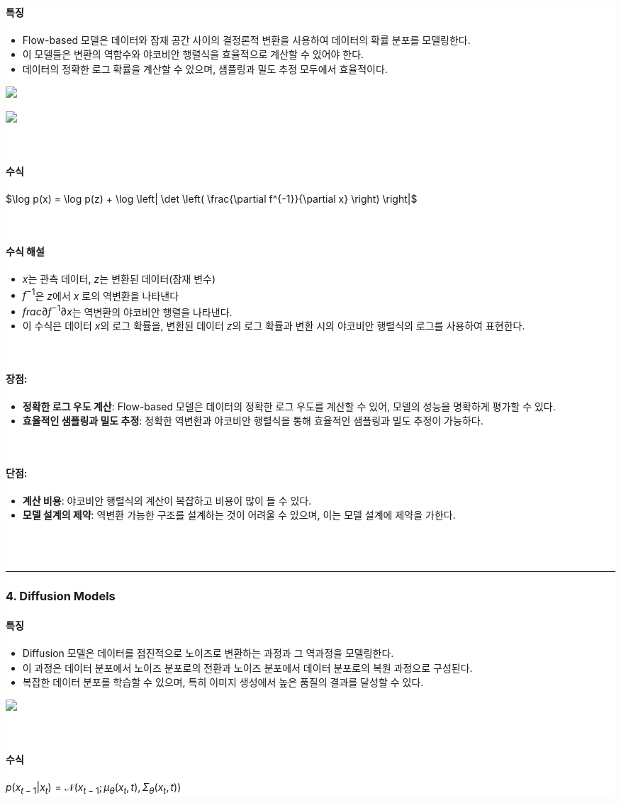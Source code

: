#### 특징
- Flow-based 모델은 데이터와 잠재 공간 사이의 결정론적 변환을 사용하여 데이터의 확률 분포를 모델링한다.
- 이 모델들은 변환의 역함수와 야코비안 행렬식을 효율적으로 계산할 수 있어야 한다.
- 데이터의 정확한 로그 확률을 계산할 수 있으며, 샘플링과 밀도 추정 모두에서 효율적이다.

![](https://tera.dscloud.me:8080/Images/Models/GANs/8.ComparisionGenerativeModels/6.png)

![](https://tera.dscloud.me:8080/Images/Models/GANs/8.ComparisionGenerativeModels/7.png)

<br/>

#### 수식
$\log p(x) = \log p(z) + \log \left| \det \left( \frac{\partial f^{-1}}{\partial x} \right) \right|$

<br/>

#### 수식 해설
- $x$는 관측 데이터, $z$는 변환된 데이터(잠재 변수)
- $f^{-1}$은 $z$에서 $x$ 로의 역변환을 나타낸다
- $frac{\partial f^{-1}}{\partial x}$는 역변환의 야코비안 행렬을 나타낸다.
- 이 수식은 데이터 $x$의 로그 확률을, 변환된 데이터 $z$의 로그 확률과 변환 시의 야코비안 행렬식의 로그를 사용하여 표현한다.

<br/>

#### 장점:
- **정확한 로그 우도 계산**: Flow-based 모델은 데이터의 정확한 로그 우도를 계산할 수 있어, 모델의 성능을 명확하게 평가할 수 있다.
- **효율적인 샘플링과 밀도 추정**: 정확한 역변환과 야코비안 행렬식을 통해 효율적인 샘플링과 밀도 추정이 가능하다.

<br/>

#### 단점:
- **계산 비용**: 야코비안 행렬식의 계산이 복잡하고 비용이 많이 들 수 있다.
- **모델 설계의 제약**: 역변환 가능한 구조를 설계하는 것이 어려울 수 있으며, 이는 모델 설계에 제약을 가한다.

<br/>
<br/>

---
### 4. Diffusion Models

#### 특징
- Diffusion 모델은 데이터를 점진적으로 노이즈로 변환하는 과정과 그 역과정을 모델링한다.
- 이 과정은 데이터 분포에서 노이즈 분포로의 전환과 노이즈 분포에서 데이터 분포로의 복원 과정으로 구성된다.
- 복잡한 데이터 분포를 학습할 수 있으며, 특히 이미지 생성에서 높은 품질의 결과를 달성할 수 있다.


![](https://tera.dscloud.me:8080/Images/Models/GANs/8.ComparisionGenerativeModels/8.png)

<br/>

#### 수식
$p(x_{t-1}|x_t) = \mathcal{N}(x_{t-1}; \mu_{\theta}(x_t, t), \Sigma_{\theta}(x_t, t))$
